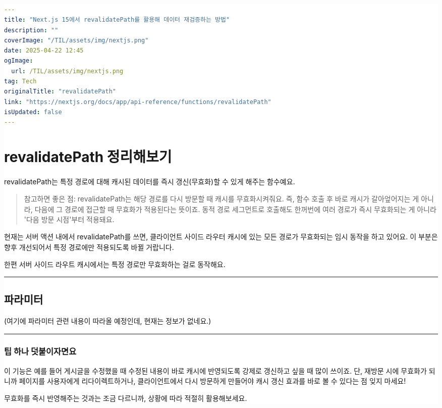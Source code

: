 ```yaml
---
title: "Next.js 15에서 revalidatePath를 활용해 데이터 재검증하는 방법"
description: ""
coverImage: "/TIL/assets/img/nextjs.png"
date: 2025-04-22 12:45
ogImage: 
  url: /TIL/assets/img/nextjs.png
tag: Tech
originalTitle: "revalidatePath"
link: "https://nextjs.org/docs/app/api-reference/functions/revalidatePath"
isUpdated: false
---
```



# revalidatePath 정리해보기

revalidatePath는 특정 경로에 대해 캐시된 데이터를 즉시 갱신(무효화)할 수 있게 해주는 함수예요.

> 참고하면 좋은 점:
revalidatePath는 해당 경로를 다시 방문할 때 캐시를 무효화시켜줘요. 즉, 함수 호출 후 바로 캐시가 갈아엎어지는 게 아니라, 다음에 그 경로에 접근할 때 무효화가 적용된다는 뜻이죠. 동적 경로 세그먼트로 호출해도 한꺼번에 여러 경로가 즉시 무효화되는 게 아니라 '다음 방문 시점'부터 적용돼요.

현재는 서버 액션 내에서 revalidatePath를 쓰면, 클라이언트 사이드 라우터 캐시에 있는 모든 경로가 무효화되는 임시 동작을 하고 있어요. 이 부분은 향후 개선되어서 특정 경로에만 적용되도록 바뀔 거랍니다.

한편 서버 사이드 라우트 캐시에서는 특정 경로만 무효화하는 걸로 동작해요.

---

## 파라미터

(여기에 파라미터 관련 내용이 따라올 예정인데, 현재는 정보가 없네요.)

---

### 팁 하나 덧붙이자면요

이 기능은 예를 들어 게시글을 수정했을 때 수정된 내용이 바로 캐시에 반영되도록 강제로 갱신하고 싶을 때 많이 쓰이죠. 단, 재방문 시에 무효화가 되니까 페이지를 사용자에게 리다이렉트하거나, 클라이언트에서 다시 방문하게 만들어야 캐시 갱신 효과를 바로 볼 수 있다는 점 잊지 마세요! 

무효화를 즉시 반영해주는 것과는 조금 다르니까, 상황에 따라 적절히 활용해보세요.


<ins class="adsbygoogle"
     style="display:block"
     data-ad-client="ca-pub-4877378276818686"
     data-ad-slot="1549334788"
     data-ad-format="auto"
     data-full-width-responsive="true"></ins>
<script>
(adsbygoogle = window.adsbygoogle || []).push({});
</script>
